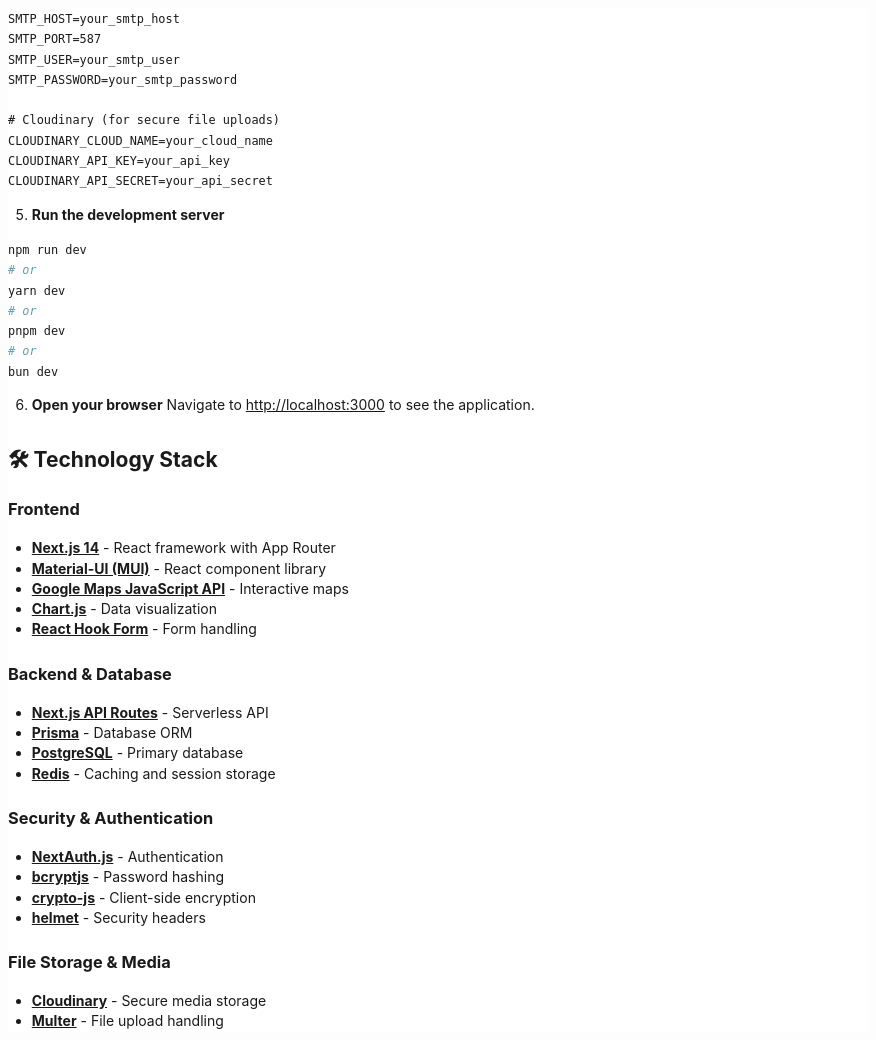 ```env
SMTP_HOST=your_smtp_host
SMTP_PORT=587
SMTP_USER=your_smtp_user
SMTP_PASSWORD=your_smtp_password

# Cloudinary (for secure file uploads)
CLOUDINARY_CLOUD_NAME=your_cloud_name
CLOUDINARY_API_KEY=your_api_key
CLOUDINARY_API_SECRET=your_api_secret
```

5. **Run the development server**
```bash
npm run dev
# or
yarn dev
# or
pnpm dev
# or
bun dev
```

6. **Open your browser**
Navigate to [http://localhost:3000](http://localhost:3000) to see the application.

## 🛠️ Technology Stack

### Frontend
- **[Next.js 14](https://nextjs.org/)** - React framework with App Router
- **[Material-UI (MUI)](https://mui.com/)** - React component library
- **[Google Maps JavaScript API](https://developers.google.com/maps/documentation/javascript)** - Interactive maps
- **[Chart.js](https://www.chartjs.org/)** - Data visualization
- **[React Hook Form](https://react-hook-form.com/)** - Form handling

### Backend & Database
- **[Next.js API Routes](https://nextjs.org/docs/api-routes/introduction)** - Serverless API
- **[Prisma](https://www.prisma.io/)** - Database ORM
- **[PostgreSQL](https://www.postgresql.org/)** - Primary database
- **[Redis](https://redis.io/)** - Caching and session storage

### Security & Authentication
- **[NextAuth.js](https://next-auth.js.org/)** - Authentication
- **[bcryptjs](https://www.npmjs.com/package/bcryptjs)** - Password hashing
- **[crypto-js](https://www.npmjs.com/package/crypto-js)** - Client-side encryption
- **[helmet](https://helmetjs.github.io/)** - Security headers

### File Storage & Media
- **[Cloudinary](https://cloudinary.com/)** - Secure media storage
- **[Multer](https://www.npmjs.com/package/multer)** - File upload handling

